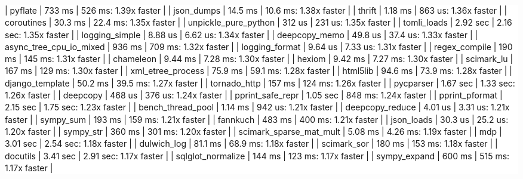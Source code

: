 | pyflate                  | 733 ms                                                       | 526 ms: 1.39x faster                                                         |
| json_dumps               | 14.5 ms                                                      | 10.6 ms: 1.38x faster                                                        |
| thrift                   | 1.18 ms                                                      | 863 us: 1.36x faster                                                         |
| coroutines               | 30.3 ms                                                      | 22.4 ms: 1.35x faster                                                        |
| unpickle_pure_python     | 312 us                                                       | 231 us: 1.35x faster                                                         |
| tomli_loads              | 2.92 sec                                                     | 2.16 sec: 1.35x faster                                                       |
| logging_simple           | 8.88 us                                                      | 6.62 us: 1.34x faster                                                        |
| deepcopy_memo            | 49.8 us                                                      | 37.4 us: 1.33x faster                                                        |
| async_tree_cpu_io_mixed  | 936 ms                                                       | 709 ms: 1.32x faster                                                         |
| logging_format           | 9.64 us                                                      | 7.33 us: 1.31x faster                                                        |
| regex_compile            | 190 ms                                                       | 145 ms: 1.31x faster                                                         |
| chameleon                | 9.44 ms                                                      | 7.28 ms: 1.30x faster                                                        |
| hexiom                   | 9.42 ms                                                      | 7.27 ms: 1.30x faster                                                        |
| scimark_lu               | 167 ms                                                       | 129 ms: 1.30x faster                                                         |
| xml_etree_process        | 75.9 ms                                                      | 59.1 ms: 1.28x faster                                                        |
| html5lib                 | 94.6 ms                                                      | 73.9 ms: 1.28x faster                                                        |
| django_template          | 50.2 ms                                                      | 39.5 ms: 1.27x faster                                                        |
| tornado_http             | 157 ms                                                       | 124 ms: 1.26x faster                                                         |
| pycparser                | 1.67 sec                                                     | 1.33 sec: 1.26x faster                                                       |
| deepcopy                 | 468 us                                                       | 376 us: 1.24x faster                                                         |
| pprint_safe_repr         | 1.05 sec                                                     | 848 ms: 1.24x faster                                                         |
| pprint_pformat           | 2.15 sec                                                     | 1.75 sec: 1.23x faster                                                       |
| bench_thread_pool        | 1.14 ms                                                      | 942 us: 1.21x faster                                                         |
| deepcopy_reduce          | 4.01 us                                                      | 3.31 us: 1.21x faster                                                        |
| sympy_sum                | 193 ms                                                       | 159 ms: 1.21x faster                                                         |
| fannkuch                 | 483 ms                                                       | 400 ms: 1.21x faster                                                         |
| json_loads               | 30.3 us                                                      | 25.2 us: 1.20x faster                                                        |
| sympy_str                | 360 ms                                                       | 301 ms: 1.20x faster                                                         |
| scimark_sparse_mat_mult  | 5.08 ms                                                      | 4.26 ms: 1.19x faster                                                        |
| mdp                      | 3.01 sec                                                     | 2.54 sec: 1.18x faster                                                       |
| dulwich_log              | 81.1 ms                                                      | 68.9 ms: 1.18x faster                                                        |
| scimark_sor              | 180 ms                                                       | 153 ms: 1.18x faster                                                         |
| docutils                 | 3.41 sec                                                     | 2.91 sec: 1.17x faster                                                       |
| sqlglot_normalize        | 144 ms                                                       | 123 ms: 1.17x faster                                                         |
| sympy_expand             | 600 ms                                                       | 515 ms: 1.17x faster                                                         |